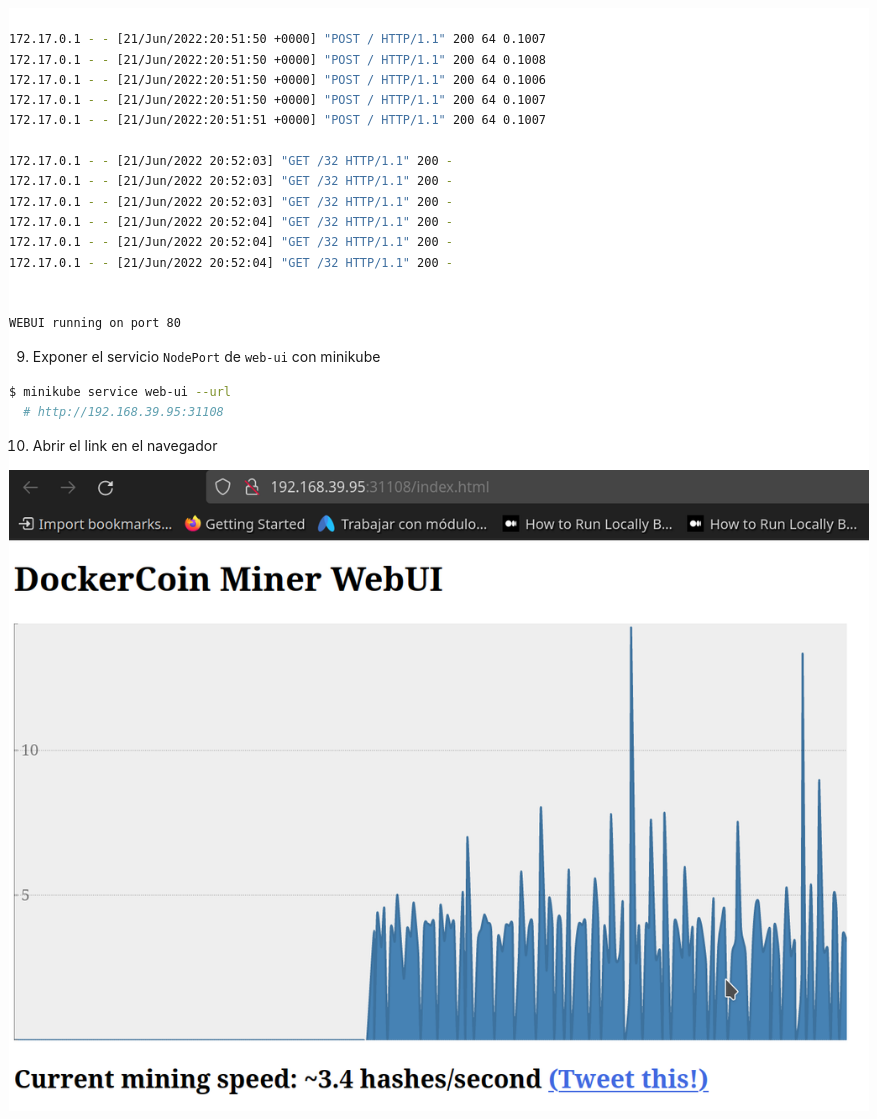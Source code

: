 ```sh

172.17.0.1 - - [21/Jun/2022:20:51:50 +0000] "POST / HTTP/1.1" 200 64 0.1007
172.17.0.1 - - [21/Jun/2022:20:51:50 +0000] "POST / HTTP/1.1" 200 64 0.1008
172.17.0.1 - - [21/Jun/2022:20:51:50 +0000] "POST / HTTP/1.1" 200 64 0.1006
172.17.0.1 - - [21/Jun/2022:20:51:50 +0000] "POST / HTTP/1.1" 200 64 0.1007
172.17.0.1 - - [21/Jun/2022:20:51:51 +0000] "POST / HTTP/1.1" 200 64 0.1007

172.17.0.1 - - [21/Jun/2022 20:52:03] "GET /32 HTTP/1.1" 200 -
172.17.0.1 - - [21/Jun/2022 20:52:03] "GET /32 HTTP/1.1" 200 -
172.17.0.1 - - [21/Jun/2022 20:52:03] "GET /32 HTTP/1.1" 200 -
172.17.0.1 - - [21/Jun/2022 20:52:04] "GET /32 HTTP/1.1" 200 -
172.17.0.1 - - [21/Jun/2022 20:52:04] "GET /32 HTTP/1.1" 200 -
172.17.0.1 - - [21/Jun/2022 20:52:04] "GET /32 HTTP/1.1" 200 -


WEBUI running on port 80
```
9. Exponer el servicio `NodePort` de `web-ui` con minikube 
```sh
$ minikube service web-ui --url
  # http://192.168.39.95:31108
```
10. Abrir el link en el navegador

![web-ui dockercoins](../img/webui-dockercoins.png)
